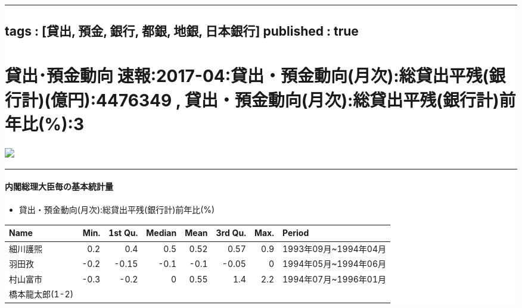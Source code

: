 
---
tags : [貸出, 預金, 銀行, 都銀, 地銀, 日本銀行]
published : true
---

# 貸出･預金動向 速報:2017-04:貸出・預金動向(月次):総貸出平残(銀行計)(億円):4476349 , 貸出・預金動向(月次):総貸出平残(銀行計)前年比(%):3

<a href="http://knowledgevault.saecanet.com/charts/chartImages/PrincipalFiguresOfFinancialInstitutionsInJapan.png"><img border="0" src="http://knowledgevault.saecanet.com/charts/chartImages/PrincipalFiguresOfFinancialInstitutionsInJapan.png" width="100%" /></a>

***

#### 内閣総理大臣毎の基本統計量

- 貸出・預金動向(月次):総貸出平残(銀行計)前年比(%)

<table id = 'amcc' width = '100%'>
 <thead>
  <tr>
   <th style="text-align:left;"> Name </th>
   <th style="text-align:right;"> Min. </th>
   <th style="text-align:right;"> 1st Qu. </th>
   <th style="text-align:right;"> Median </th>
   <th style="text-align:right;"> Mean </th>
   <th style="text-align:right;"> 3rd Qu. </th>
   <th style="text-align:right;"> Max. </th>
   <th style="text-align:left;"> Period </th>
  </tr>
 </thead>
<tbody>
  <tr>
   <td style="text-align:left;"> 細川護煕 </td>
   <td style="text-align:right;"> 0.2 </td>
   <td style="text-align:right;"> 0.4 </td>
   <td style="text-align:right;"> 0.5 </td>
   <td style="text-align:right;"> 0.52 </td>
   <td style="text-align:right;"> 0.57 </td>
   <td style="text-align:right;"> 0.9 </td>
   <td style="text-align:left;"> 1993年09月~1994年04月 </td>
  </tr>
  <tr>
   <td style="text-align:left;"> 羽田孜 </td>
   <td style="text-align:right;"> -0.2 </td>
   <td style="text-align:right;"> -0.15 </td>
   <td style="text-align:right;"> -0.1 </td>
   <td style="text-align:right;"> -0.1 </td>
   <td style="text-align:right;"> -0.05 </td>
   <td style="text-align:right;"> 0 </td>
   <td style="text-align:left;"> 1994年05月~1994年06月 </td>
  </tr>
  <tr>
   <td style="text-align:left;"> 村山富市 </td>
   <td style="text-align:right;"> -0.3 </td>
   <td style="text-align:right;"> -0.2 </td>
   <td style="text-align:right;"> 0 </td>
   <td style="text-align:right;"> 0.55 </td>
   <td style="text-align:right;"> 1.4 </td>
   <td style="text-align:right;"> 2.2 </td>
   <td style="text-align:left;"> 1994年07月~1996年01月 </td>
  </tr>
  <tr>
   <td style="text-align:left;"> 橋本龍太郎(1-2) </td>
